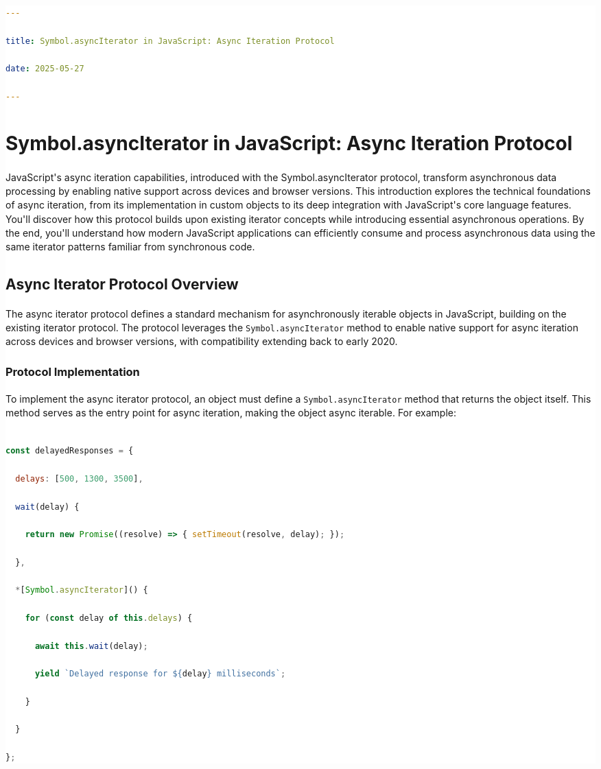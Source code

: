 ```yaml
---

title: Symbol.asyncIterator in JavaScript: Async Iteration Protocol

date: 2025-05-27

---
```



# Symbol.asyncIterator in JavaScript: Async Iteration Protocol

JavaScript's async iteration capabilities, introduced with the Symbol.asyncIterator protocol, transform asynchronous data processing by enabling native support across devices and browser versions. This introduction explores the technical foundations of async iteration, from its implementation in custom objects to its deep integration with JavaScript's core language features. You'll discover how this protocol builds upon existing iterator concepts while introducing essential asynchronous operations. By the end, you'll understand how modern JavaScript applications can efficiently consume and process asynchronous data using the same iterator patterns familiar from synchronous code.


## Async Iterator Protocol Overview

The async iterator protocol defines a standard mechanism for asynchronously iterable objects in JavaScript, building on the existing iterator protocol. The protocol leverages the `Symbol.asyncIterator` method to enable native support for async iteration across devices and browser versions, with compatibility extending back to early 2020.


### Protocol Implementation

To implement the async iterator protocol, an object must define a `Symbol.asyncIterator` method that returns the object itself. This method serves as the entry point for async iteration, making the object async iterable. For example:

```javascript

const delayedResponses = {

  delays: [500, 1300, 3500],

  wait(delay) {

    return new Promise((resolve) => { setTimeout(resolve, delay); });

  },

  *[Symbol.asyncIterator]() {

    for (const delay of this.delays) {

      await this.wait(delay);

      yield `Delayed response for ${delay} milliseconds`;

    }

  }

};

```
